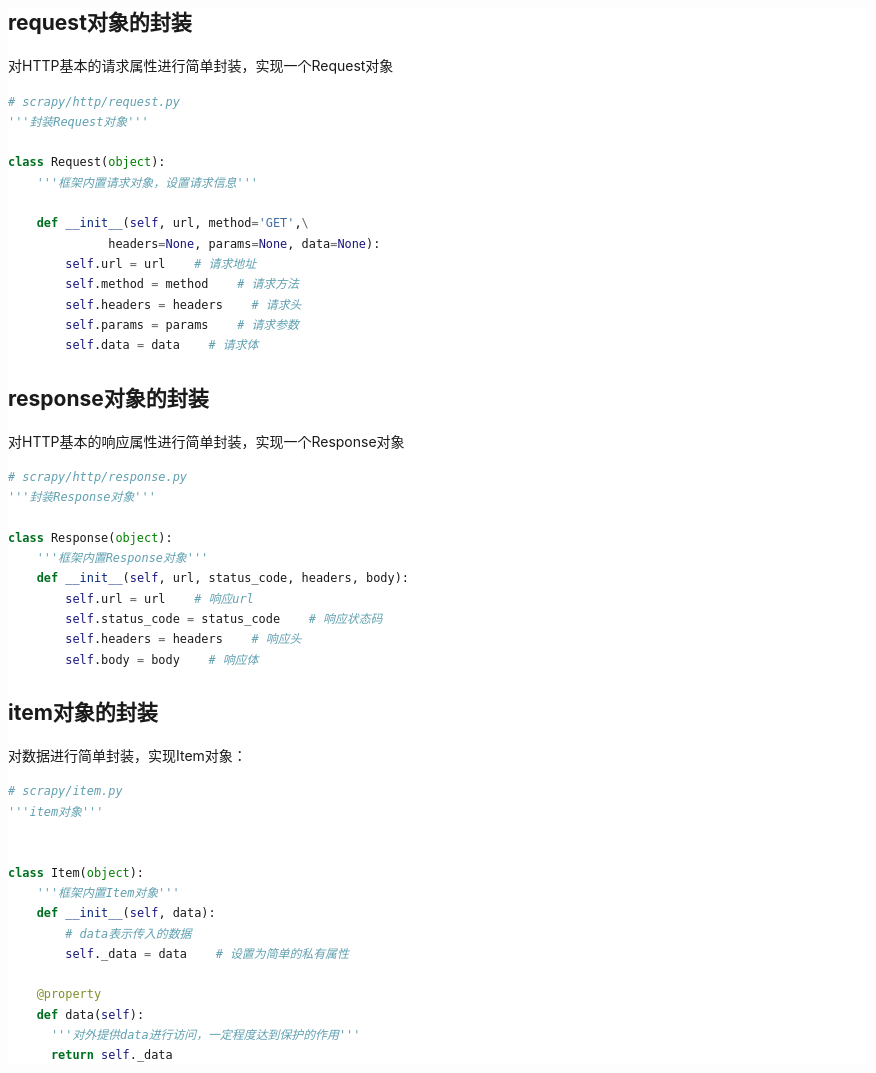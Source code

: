 ## request对象的封装

对HTTP基本的请求属性进行简单封装，实现一个Request对象

```python
# scrapy/http/request.py
'''封装Request对象'''

class Request(object):
    '''框架内置请求对象，设置请求信息'''

    def __init__(self, url, method='GET',\
              headers=None, params=None, data=None):
        self.url = url    # 请求地址
        self.method = method    # 请求方法
        self.headers = headers    # 请求头
        self.params = params    # 请求参数
        self.data = data    # 请求体
```

## response对象的封装

对HTTP基本的响应属性进行简单封装，实现一个Response对象

```python
# scrapy/http/response.py
'''封装Response对象'''

class Response(object):
    '''框架内置Response对象'''
    def __init__(self, url, status_code, headers, body):
        self.url = url    # 响应url
        self.status_code = status_code    # 响应状态码
        self.headers = headers    # 响应头
        self.body = body    # 响应体
```

## item对象的封装

对数据进行简单封装，实现Item对象：

```python
# scrapy/item.py
'''item对象'''


class Item(object):
    '''框架内置Item对象'''
    def __init__(self, data):
        # data表示传入的数据
        self._data = data    # 设置为简单的私有属性

    @property
    def data(self):
      '''对外提供data进行访问，一定程度达到保护的作用'''
      return self._data
```
